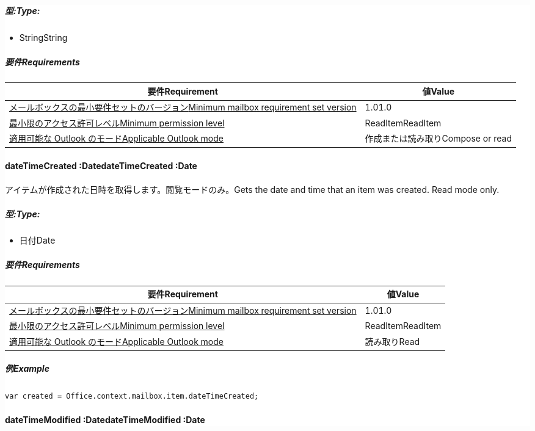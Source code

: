 ##### <a name="type"></a><span data-ttu-id="eb61e-268">型:</span><span class="sxs-lookup"><span data-stu-id="eb61e-268">Type:</span></span>

*   <span data-ttu-id="eb61e-269">String</span><span class="sxs-lookup"><span data-stu-id="eb61e-269">String</span></span>

##### <a name="requirements"></a><span data-ttu-id="eb61e-270">要件</span><span class="sxs-lookup"><span data-stu-id="eb61e-270">Requirements</span></span>

|<span data-ttu-id="eb61e-271">要件</span><span class="sxs-lookup"><span data-stu-id="eb61e-271">Requirement</span></span>| <span data-ttu-id="eb61e-272">値</span><span class="sxs-lookup"><span data-stu-id="eb61e-272">Value</span></span>|
|---|---|
|[<span data-ttu-id="eb61e-273">メールボックスの最小要件セットのバージョン</span><span class="sxs-lookup"><span data-stu-id="eb61e-273">Minimum mailbox requirement set version</span></span>](/javascript/office/requirement-sets/outlook-api-requirement-sets)| <span data-ttu-id="eb61e-274">1.0</span><span class="sxs-lookup"><span data-stu-id="eb61e-274">1.0</span></span>|
|[<span data-ttu-id="eb61e-275">最小限のアクセス許可レベル</span><span class="sxs-lookup"><span data-stu-id="eb61e-275">Minimum permission level</span></span>](https://docs.microsoft.com/outlook/add-ins/understanding-outlook-add-in-permissions)| <span data-ttu-id="eb61e-276">ReadItem</span><span class="sxs-lookup"><span data-stu-id="eb61e-276">ReadItem</span></span>|
|[<span data-ttu-id="eb61e-277">適用可能な Outlook のモード</span><span class="sxs-lookup"><span data-stu-id="eb61e-277">Applicable Outlook mode</span></span>](https://docs.microsoft.com/outlook/add-ins/#extension-points)| <span data-ttu-id="eb61e-278">作成または読み取り</span><span class="sxs-lookup"><span data-stu-id="eb61e-278">Compose or read</span></span>|

#### <a name="datetimecreated-date"></a><span data-ttu-id="eb61e-279">dateTimeCreated :Date</span><span class="sxs-lookup"><span data-stu-id="eb61e-279">dateTimeCreated :Date</span></span>

<span data-ttu-id="eb61e-p109">アイテムが作成された日時を取得します。閲覧モードのみ。</span><span class="sxs-lookup"><span data-stu-id="eb61e-p109">Gets the date and time that an item was created. Read mode only.</span></span>

##### <a name="type"></a><span data-ttu-id="eb61e-282">型:</span><span class="sxs-lookup"><span data-stu-id="eb61e-282">Type:</span></span>

*   <span data-ttu-id="eb61e-283">日付</span><span class="sxs-lookup"><span data-stu-id="eb61e-283">Date</span></span>

##### <a name="requirements"></a><span data-ttu-id="eb61e-284">要件</span><span class="sxs-lookup"><span data-stu-id="eb61e-284">Requirements</span></span>

|<span data-ttu-id="eb61e-285">要件</span><span class="sxs-lookup"><span data-stu-id="eb61e-285">Requirement</span></span>| <span data-ttu-id="eb61e-286">値</span><span class="sxs-lookup"><span data-stu-id="eb61e-286">Value</span></span>|
|---|---|
|[<span data-ttu-id="eb61e-287">メールボックスの最小要件セットのバージョン</span><span class="sxs-lookup"><span data-stu-id="eb61e-287">Minimum mailbox requirement set version</span></span>](/javascript/office/requirement-sets/outlook-api-requirement-sets)| <span data-ttu-id="eb61e-288">1.0</span><span class="sxs-lookup"><span data-stu-id="eb61e-288">1.0</span></span>|
|[<span data-ttu-id="eb61e-289">最小限のアクセス許可レベル</span><span class="sxs-lookup"><span data-stu-id="eb61e-289">Minimum permission level</span></span>](https://docs.microsoft.com/outlook/add-ins/understanding-outlook-add-in-permissions)| <span data-ttu-id="eb61e-290">ReadItem</span><span class="sxs-lookup"><span data-stu-id="eb61e-290">ReadItem</span></span>|
|[<span data-ttu-id="eb61e-291">適用可能な Outlook のモード</span><span class="sxs-lookup"><span data-stu-id="eb61e-291">Applicable Outlook mode</span></span>](https://docs.microsoft.com/outlook/add-ins/#extension-points)| <span data-ttu-id="eb61e-292">読み取り</span><span class="sxs-lookup"><span data-stu-id="eb61e-292">Read</span></span>|

##### <a name="example"></a><span data-ttu-id="eb61e-293">例</span><span class="sxs-lookup"><span data-stu-id="eb61e-293">Example</span></span>

```
var created = Office.context.mailbox.item.dateTimeCreated;
```

#### <a name="datetimemodified-date"></a><span data-ttu-id="eb61e-294">dateTimeModified :Date</span><span class="sxs-lookup"><span data-stu-id="eb61e-294">dateTimeModified :Date</span></span>
